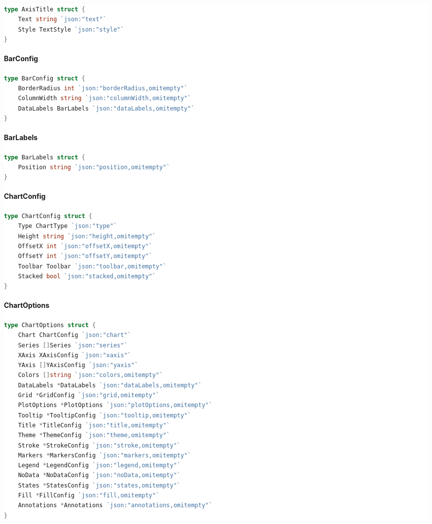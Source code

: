 ```go
type AxisTitle struct {
    Text string `json:"text"`
    Style TextStyle `json:"style"`
}
```

#### BarConfig

```go
type BarConfig struct {
    BorderRadius int `json:"borderRadius,omitempty"`
    ColumnWidth string `json:"columnWidth,omitempty"`
    DataLabels BarLabels `json:"dataLabels,omitempty"`
}
```

#### BarLabels

```go
type BarLabels struct {
    Position string `json:"position,omitempty"`
}
```

#### ChartConfig

```go
type ChartConfig struct {
    Type ChartType `json:"type"`
    Height string `json:"height,omitempty"`
    OffsetX int `json:"offsetX,omitempty"`
    OffsetY int `json:"offsetY,omitempty"`
    Toolbar Toolbar `json:"toolbar,omitempty"`
    Stacked bool `json:"stacked,omitempty"`
}
```

#### ChartOptions

```go
type ChartOptions struct {
    Chart ChartConfig `json:"chart"`
    Series []Series `json:"series"`
    XAxis XAxisConfig `json:"xaxis"`
    YAxis []YAxisConfig `json:"yaxis"`
    Colors []string `json:"colors,omitempty"`
    DataLabels *DataLabels `json:"dataLabels,omitempty"`
    Grid *GridConfig `json:"grid,omitempty"`
    PlotOptions *PlotOptions `json:"plotOptions,omitempty"`
    Tooltip *TooltipConfig `json:"tooltip,omitempty"`
    Title *TitleConfig `json:"title,omitempty"`
    Theme *ThemeConfig `json:"theme,omitempty"`
    Stroke *StrokeConfig `json:"stroke,omitempty"`
    Markers *MarkersConfig `json:"markers,omitempty"`
    Legend *LegendConfig `json:"legend,omitempty"`
    NoData *NoDataConfig `json:"noData,omitempty"`
    States *StatesConfig `json:"states,omitempty"`
    Fill *FillConfig `json:"fill,omitempty"`
    Annotations *Annotations `json:"annotations,omitempty"`
}
```
